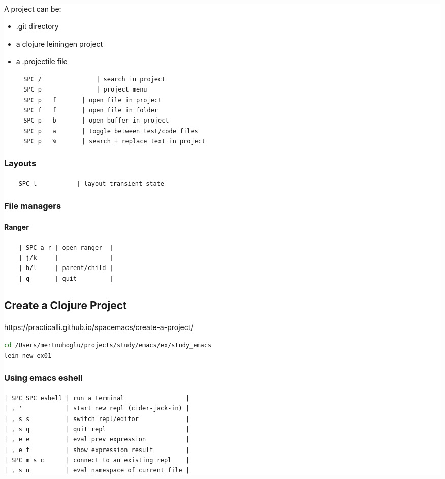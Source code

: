 A project can be:

- .git directory
- a clojure leiningen project
- a .projectile file

		SPC /				| search in project
		SPC p				| project menu
		SPC p	f 		| open file in project
		SPC f	f 		| open file in folder
		SPC p	b 		| open buffer in project
		SPC p	a 		| toggle between test/code files
		SPC p	% 		| search + replace text in project

### Layouts

		SPC l	  		| layout transient state

### File managers

#### Ranger

		| SPC a	r | open ranger  |
		| j/k     |              |
		| h/l     | parent/child |
		| q       | quit         |

## Create a Clojure Project

https://practicalli.github.io/spacemacs/create-a-project/

``` bash
cd /Users/mertnuhoglu/projects/study/emacs/ex/study_emacs
lein new ex01
``` 

### Using emacs eshell

    | SPC SPC eshell | run a terminal                 |
    | , '            | start new repl (cider-jack-in) |
    | , s s          | switch repl/editor             |
    | , s q          | quit repl                      |
    | , e e          | eval prev expression           |
    | , e f          | show expression result         |
    | SPC m s c      | connect to an existing repl    |
    | , s n          | eval namespace of current file |
